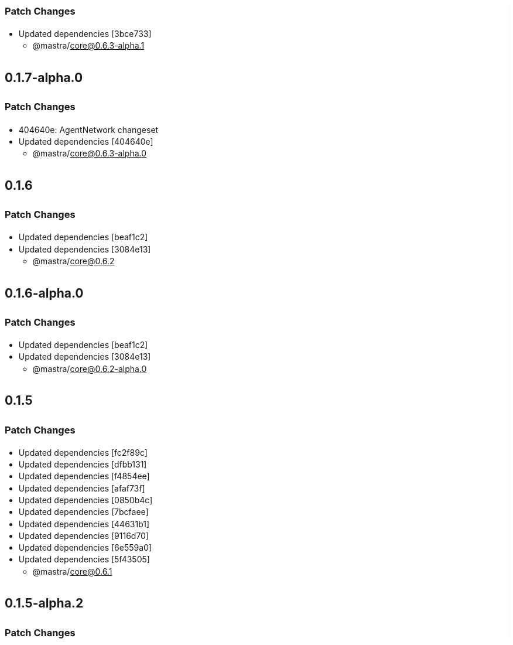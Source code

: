 ### Patch Changes

- Updated dependencies [3bce733]
  - @mastra/core@0.6.3-alpha.1

## 0.1.7-alpha.0

### Patch Changes

- 404640e: AgentNetwork changeset
- Updated dependencies [404640e]
  - @mastra/core@0.6.3-alpha.0

## 0.1.6

### Patch Changes

- Updated dependencies [beaf1c2]
- Updated dependencies [3084e13]
  - @mastra/core@0.6.2

## 0.1.6-alpha.0

### Patch Changes

- Updated dependencies [beaf1c2]
- Updated dependencies [3084e13]
  - @mastra/core@0.6.2-alpha.0

## 0.1.5

### Patch Changes

- Updated dependencies [fc2f89c]
- Updated dependencies [dfbb131]
- Updated dependencies [f4854ee]
- Updated dependencies [afaf73f]
- Updated dependencies [0850b4c]
- Updated dependencies [7bcfaee]
- Updated dependencies [44631b1]
- Updated dependencies [9116d70]
- Updated dependencies [6e559a0]
- Updated dependencies [5f43505]
  - @mastra/core@0.6.1

## 0.1.5-alpha.2

### Patch Changes
